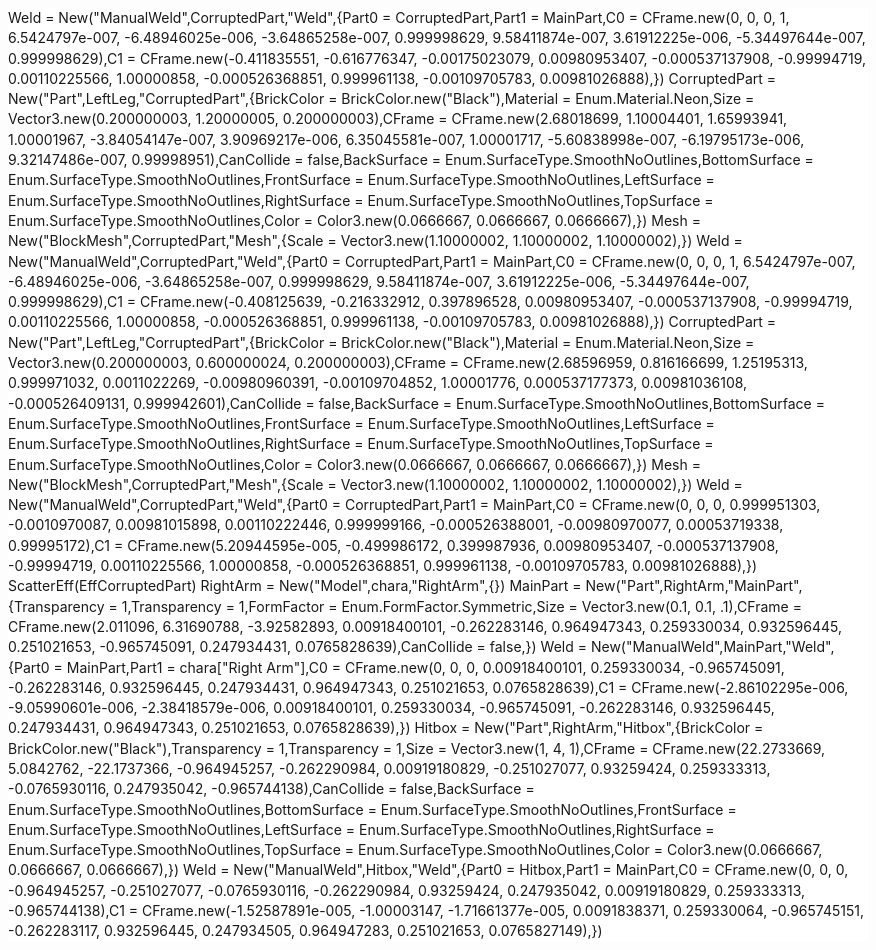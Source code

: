 Weld = New("ManualWeld",CorruptedPart,"Weld",{Part0 = CorruptedPart,Part1 = MainPart,C0 = CFrame.new(0, 0, 0, 1, 6.5424797e-007, -6.48946025e-006, -3.64865258e-007, 0.999998629, 9.58411874e-007, 3.61912225e-006, -5.34497644e-007, 0.999998629),C1 = CFrame.new(-0.411835551, -0.616776347, -0.00175023079, 0.00980953407, -0.000537137908, -0.99994719, 0.00110225566, 1.00000858, -0.000526368851, 0.999961138, -0.00109705783, 0.00981026888),})
CorruptedPart = New("Part",LeftLeg,"CorruptedPart",{BrickColor = BrickColor.new("Black"),Material = Enum.Material.Neon,Size = Vector3.new(0.200000003, 1.20000005, 0.200000003),CFrame = CFrame.new(2.68018699, 1.10004401, 1.65993941, 1.00001967, -3.84054147e-007, 3.90969217e-006, 6.35045581e-007, 1.00001717, -5.60838998e-007, -6.19795173e-006, 9.32147486e-007, 0.99998951),CanCollide = false,BackSurface = Enum.SurfaceType.SmoothNoOutlines,BottomSurface = Enum.SurfaceType.SmoothNoOutlines,FrontSurface = Enum.SurfaceType.SmoothNoOutlines,LeftSurface = Enum.SurfaceType.SmoothNoOutlines,RightSurface = Enum.SurfaceType.SmoothNoOutlines,TopSurface = Enum.SurfaceType.SmoothNoOutlines,Color = Color3.new(0.0666667, 0.0666667, 0.0666667),})
Mesh = New("BlockMesh",CorruptedPart,"Mesh",{Scale = Vector3.new(1.10000002, 1.10000002, 1.10000002),})
Weld = New("ManualWeld",CorruptedPart,"Weld",{Part0 = CorruptedPart,Part1 = MainPart,C0 = CFrame.new(0, 0, 0, 1, 6.5424797e-007, -6.48946025e-006, -3.64865258e-007, 0.999998629, 9.58411874e-007, 3.61912225e-006, -5.34497644e-007, 0.999998629),C1 = CFrame.new(-0.408125639, -0.216332912, 0.397896528, 0.00980953407, -0.000537137908, -0.99994719, 0.00110225566, 1.00000858, -0.000526368851, 0.999961138, -0.00109705783, 0.00981026888),})
CorruptedPart = New("Part",LeftLeg,"CorruptedPart",{BrickColor = BrickColor.new("Black"),Material = Enum.Material.Neon,Size = Vector3.new(0.200000003, 0.600000024, 0.200000003),CFrame = CFrame.new(2.68596959, 0.816166699, 1.25195313, 0.999971032, 0.0011022269, -0.00980960391, -0.00109704852, 1.00001776, 0.000537177373, 0.00981036108, -0.000526409131, 0.999942601),CanCollide = false,BackSurface = Enum.SurfaceType.SmoothNoOutlines,BottomSurface = Enum.SurfaceType.SmoothNoOutlines,FrontSurface = Enum.SurfaceType.SmoothNoOutlines,LeftSurface = Enum.SurfaceType.SmoothNoOutlines,RightSurface = Enum.SurfaceType.SmoothNoOutlines,TopSurface = Enum.SurfaceType.SmoothNoOutlines,Color = Color3.new(0.0666667, 0.0666667, 0.0666667),})
Mesh = New("BlockMesh",CorruptedPart,"Mesh",{Scale = Vector3.new(1.10000002, 1.10000002, 1.10000002),})
Weld = New("ManualWeld",CorruptedPart,"Weld",{Part0 = CorruptedPart,Part1 = MainPart,C0 = CFrame.new(0, 0, 0, 0.999951303, -0.0010970087, 0.00981015898, 0.00110222446, 0.999999166, -0.000526388001, -0.00980970077, 0.00053719338, 0.99995172),C1 = CFrame.new(5.20944595e-005, -0.499986172, 0.399987936, 0.00980953407, -0.000537137908, -0.99994719, 0.00110225566, 1.00000858, -0.000526368851, 0.999961138, -0.00109705783, 0.00981026888),})
ScatterEff(EffCorruptedPart)
RightArm = New("Model",chara,"RightArm",{})
MainPart = New("Part",RightArm,"MainPart",{Transparency = 1,Transparency = 1,FormFactor = Enum.FormFactor.Symmetric,Size = Vector3.new(0.1, 0.1, .1),CFrame = CFrame.new(2.011096, 6.31690788, -3.92582893, 0.00918400101, -0.262283146, 0.964947343, 0.259330034, 0.932596445, 0.251021653, -0.965745091, 0.247934431, 0.0765828639),CanCollide = false,})
Weld = New("ManualWeld",MainPart,"Weld",{Part0 = MainPart,Part1 = chara["Right Arm"],C0 = CFrame.new(0, 0, 0, 0.00918400101, 0.259330034, -0.965745091, -0.262283146, 0.932596445, 0.247934431, 0.964947343, 0.251021653, 0.0765828639),C1 = CFrame.new(-2.86102295e-006, -9.05990601e-006, -2.38418579e-006, 0.00918400101, 0.259330034, -0.965745091, -0.262283146, 0.932596445, 0.247934431, 0.964947343, 0.251021653, 0.0765828639),})
Hitbox = New("Part",RightArm,"Hitbox",{BrickColor = BrickColor.new("Black"),Transparency = 1,Transparency = 1,Size = Vector3.new(1, 4, 1),CFrame = CFrame.new(22.2733669, 5.0842762, -22.1737366, -0.964945257, -0.262290984, 0.00919180829, -0.251027077, 0.93259424, 0.259333313, -0.0765930116, 0.247935042, -0.965744138),CanCollide = false,BackSurface = Enum.SurfaceType.SmoothNoOutlines,BottomSurface = Enum.SurfaceType.SmoothNoOutlines,FrontSurface = Enum.SurfaceType.SmoothNoOutlines,LeftSurface = Enum.SurfaceType.SmoothNoOutlines,RightSurface = Enum.SurfaceType.SmoothNoOutlines,TopSurface = Enum.SurfaceType.SmoothNoOutlines,Color = Color3.new(0.0666667, 0.0666667, 0.0666667),})
Weld = New("ManualWeld",Hitbox,"Weld",{Part0 = Hitbox,Part1 = MainPart,C0 = CFrame.new(0, 0, 0, -0.964945257, -0.251027077, -0.0765930116, -0.262290984, 0.93259424, 0.247935042, 0.00919180829, 0.259333313, -0.965744138),C1 = CFrame.new(-1.52587891e-005, -1.00003147, -1.71661377e-005, 0.0091838371, 0.259330064, -0.965745151, -0.262283117, 0.932596445, 0.247934505, 0.964947283, 0.251021653, 0.0765827149),})
